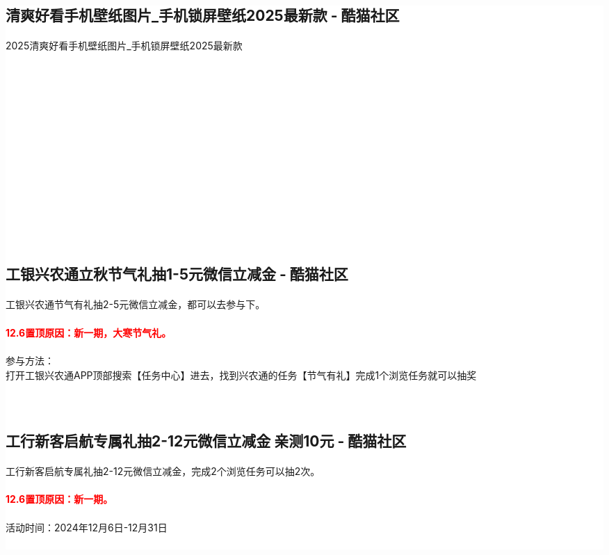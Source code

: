 ## 清爽好看手机壁纸图片_手机锁屏壁纸2025最新款 - 酷猫社区
<p>2025清爽好看手机壁纸图片_手机锁屏壁纸2025最新款</p> 
<p></p><div class="el-image"><img src="https://image.smallfawn.work/?url=https://img.keaitupian.cn/newupload/11/1732775867882348.png" alt="" style="cursor:pointer;" class="el-image__inner el-image__preview" referrerpolicy="no-referrer"></div><p></p> 
<p></p><div class="el-image"><img src="https://image.smallfawn.work/?url=https://img.keaitupian.cn/newupload/11/1732775867437672.png" alt="" style="cursor:pointer;" class="el-image__inner el-image__preview" referrerpolicy="no-referrer"></div><p></p> 
<p></p><div class="el-image"><img src="https://image.smallfawn.work/?url=https://img.keaitupian.cn/newupload/11/1732775867707988.png" alt="" style="cursor:pointer;" class="el-image__inner el-image__preview" referrerpolicy="no-referrer"></div><p></p> 
<p></p><div class="el-image"><img src="https://image.smallfawn.work/?url=https://img.keaitupian.cn/newupload/11/1732775869402558.png" alt="" style="cursor:pointer;" class="el-image__inner el-image__preview" referrerpolicy="no-referrer"></div><p></p> 
<p></p><div class="el-image"><img src="https://image.smallfawn.work/?url=https://img.keaitupian.cn/newupload/11/1732775869449872.png" alt="" style="cursor:pointer;" class="el-image__inner el-image__preview" referrerpolicy="no-referrer"></div><p></p> 
<p></p><div class="el-image"><img src="https://image.smallfawn.work/?url=https://img.keaitupian.cn/newupload/11/1732775870638918.png" alt="" style="cursor:pointer;" class="el-image__inner el-image__preview" referrerpolicy="no-referrer"></div><p></p> 
<p></p><div class="el-image"><img src="https://image.smallfawn.work/?url=https://img.keaitupian.cn/newupload/11/1732775872245245.png" alt="" style="cursor:pointer;" class="el-image__inner el-image__preview" referrerpolicy="no-referrer"></div><p></p> 
<p></p><div class="el-image"><img src="https://image.smallfawn.work/?url=https://img.keaitupian.cn/newupload/11/1732775872569655.png" alt="" style="cursor:pointer;" class="el-image__inner el-image__preview" referrerpolicy="no-referrer"></div><p></p>

## 工银兴农通立秋节气礼抽1-5元微信立减金 - 酷猫社区
<div>
 工银兴农通节气有礼抽2-5元微信立减金，都可以去参与下。
</div> 
<div>
 &nbsp;
</div> 
<div>
 <span style="color: #ff0000"><strong>12.6置顶原因：新一期，大寒节气礼。</strong></span>
</div> 
<div>
 &nbsp;
</div> 
<div>
 参与方法：
</div> 
<div>
 打开工银兴农通APP顶部搜索【任务中心】进去，找到兴农通的任务【节气有礼】完成1个浏览任务就可以抽奖
</div> 
<div>
 &nbsp;
</div> 
<div>
 <div class="el-image"><img alt="" src="https://image.smallfawn.work/?url=https://image.baidu.com/search/down?url=http://tp.qqyewu.com/picture/20240505151029777.jpg" style="cursor:pointer;" class="el-image__inner el-image__preview" referrerpolicy="no-referrer"></div>
</div>

## 工行新客启航专属礼抽2-12元微信立减金 亲测10元 - 酷猫社区
<div>
 工行新客启航专属礼抽2-12元微信立减金，完成2个浏览任务可以抽2次。
</div> 
<div>
 &nbsp;
</div> 
<div>
 <span style="color: rgb(255,0,0)"><strong>12.6置顶原因：新一期。</strong></span>
</div> 
<div>
 &nbsp;
</div> 
<div>
 活动时间：2024年12月6日-12月31日
</div> 
<div>
 &nbsp;
</div> 